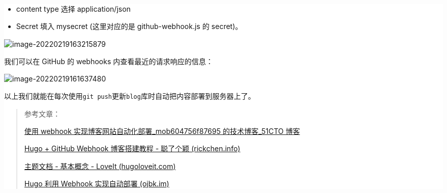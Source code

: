 * content type 选择 application/json

* Secret 填入 mysecret (这里对应的是 github-webhook.js 的 secret)。

![image-20220219163215879](https://raw.githubusercontent.com/bearbaba/imgs-repo/main/202202191632629.png)

我们可以在 GitHub 的 webhooks 内查看最近的请求响应的信息：

![image-20220219161637480](https://raw.githubusercontent.com/bearbaba/imgs-repo/main/202202191616756.png)

以上我们就能在每次使用`git push`更新`blog`库时自动把内容部署到服务器上了。

> 参考文章：
>
> [使用 webhook 实现博客网站自动化部署_mob604756f87695 的技术博客_51CTO 博客](https://blog.51cto.com/u_15127610/3422660)
>
> [Hugo + GitHub Webhook 博客搭建教程 - 聪了个颖 (rickchen.info)](https://blog.rickchen.info/posts/blog-building-tutorial/#github-webhook-使用)
>
> [主题文档 - 基本概念 - LoveIt (hugoloveit.com)](https://hugoloveit.com/zh-cn/theme-documentation-basics/)
>
> [Hugo 利用 Webhook 实现自动部署 (ojbk.im)](https://ojbk.im/posts/2018/hugo-deployment-webhook/)